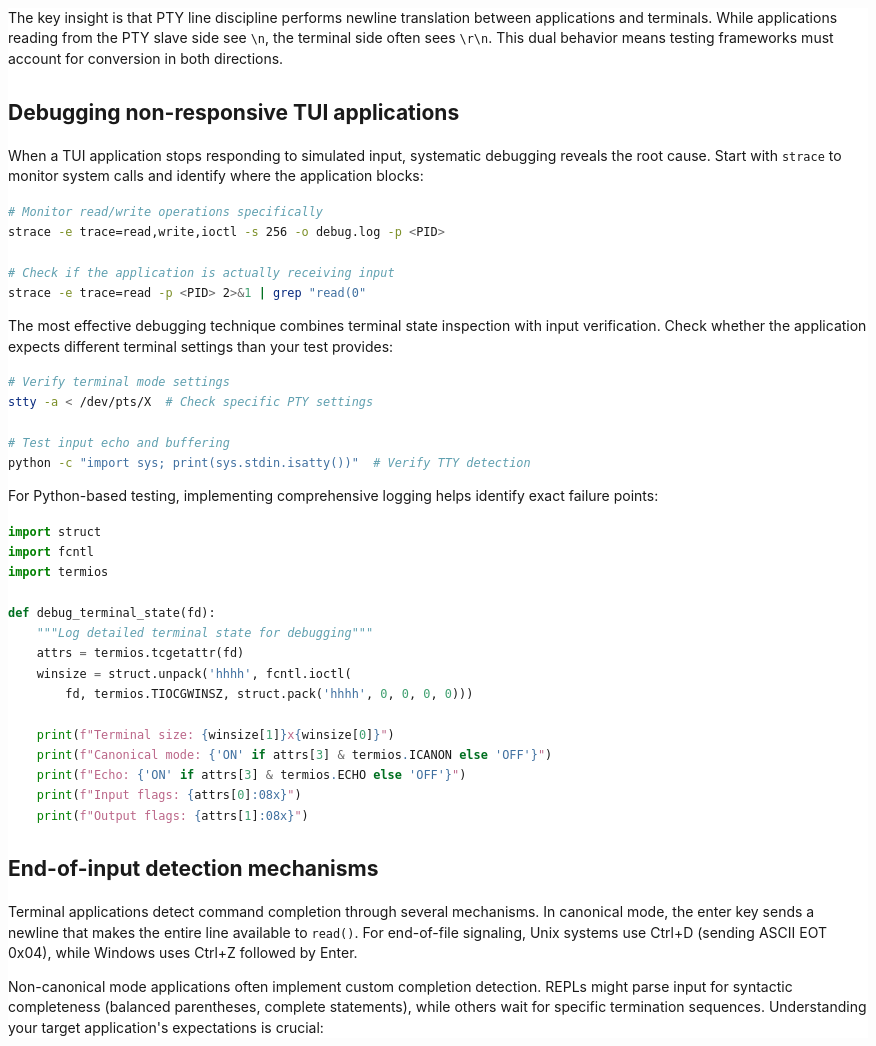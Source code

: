The key insight is that PTY line discipline performs newline translation between applications and terminals. While applications reading from the PTY slave side see `\n`, the terminal side often sees `\r\n`. This dual behavior means testing frameworks must account for conversion in both directions.

## Debugging non-responsive TUI applications

When a TUI application stops responding to simulated input, systematic debugging reveals the root cause. Start with `strace` to monitor system calls and identify where the application blocks:

```bash
# Monitor read/write operations specifically
strace -e trace=read,write,ioctl -s 256 -o debug.log -p <PID>

# Check if the application is actually receiving input
strace -e trace=read -p <PID> 2>&1 | grep "read(0"
```

The most effective debugging technique combines terminal state inspection with input verification. Check whether the application expects different terminal settings than your test provides:

```bash
# Verify terminal mode settings
stty -a < /dev/pts/X  # Check specific PTY settings

# Test input echo and buffering
python -c "import sys; print(sys.stdin.isatty())"  # Verify TTY detection
```

For Python-based testing, implementing comprehensive logging helps identify exact failure points:

```python
import struct
import fcntl
import termios

def debug_terminal_state(fd):
    """Log detailed terminal state for debugging"""
    attrs = termios.tcgetattr(fd)
    winsize = struct.unpack('hhhh', fcntl.ioctl(
        fd, termios.TIOCGWINSZ, struct.pack('hhhh', 0, 0, 0, 0)))
    
    print(f"Terminal size: {winsize[1]}x{winsize[0]}")
    print(f"Canonical mode: {'ON' if attrs[3] & termios.ICANON else 'OFF'}")
    print(f"Echo: {'ON' if attrs[3] & termios.ECHO else 'OFF'}")
    print(f"Input flags: {attrs[0]:08x}")
    print(f"Output flags: {attrs[1]:08x}")
```

## End-of-input detection mechanisms

Terminal applications detect command completion through several mechanisms. In canonical mode, the enter key sends a newline that makes the entire line available to `read()`. For end-of-file signaling, Unix systems use Ctrl+D (sending ASCII EOT 0x04), while Windows uses Ctrl+Z followed by Enter.

Non-canonical mode applications often implement custom completion detection. REPLs might parse input for syntactic completeness (balanced parentheses, complete statements), while others wait for specific termination sequences. Understanding your target application's expectations is crucial:
